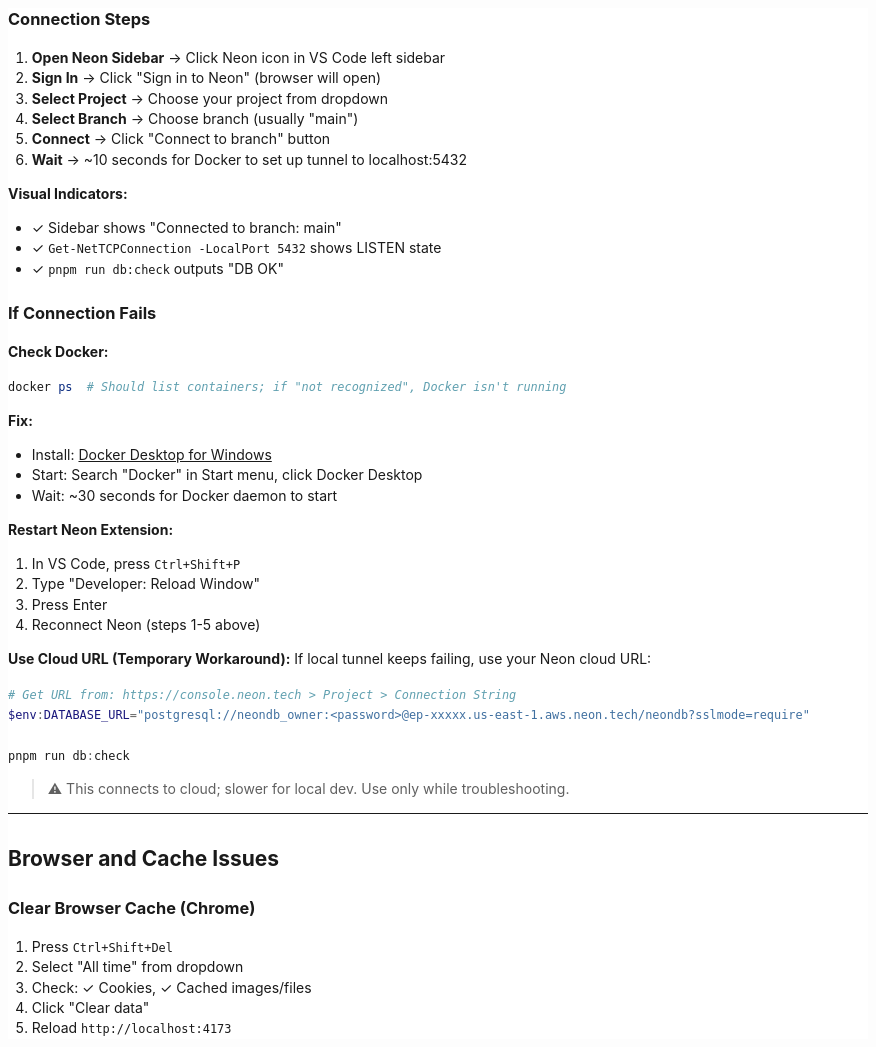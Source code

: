 ### Connection Steps

1. **Open Neon Sidebar** → Click Neon icon in VS Code left sidebar
2. **Sign In** → Click "Sign in to Neon" (browser will open)
3. **Select Project** → Choose your project from dropdown
4. **Select Branch** → Choose branch (usually "main")
5. **Connect** → Click "Connect to branch" button
6. **Wait** → ~10 seconds for Docker to set up tunnel to localhost:5432

**Visual Indicators:**
- ✓ Sidebar shows "Connected to branch: main"
- ✓ `Get-NetTCPConnection -LocalPort 5432` shows LISTEN state
- ✓ `pnpm run db:check` outputs "DB OK"

### If Connection Fails

**Check Docker:**
```powershell
docker ps  # Should list containers; if "not recognized", Docker isn't running
```

**Fix:**
- Install: [Docker Desktop for Windows](https://docs.docker.com/desktop/install/windows-install/)
- Start: Search "Docker" in Start menu, click Docker Desktop
- Wait: ~30 seconds for Docker daemon to start

**Restart Neon Extension:**
1. In VS Code, press `Ctrl+Shift+P`
2. Type "Developer: Reload Window"
3. Press Enter
4. Reconnect Neon (steps 1-5 above)

**Use Cloud URL (Temporary Workaround):**
If local tunnel keeps failing, use your Neon cloud URL:

```powershell
# Get URL from: https://console.neon.tech > Project > Connection String
$env:DATABASE_URL="postgresql://neondb_owner:<password>@ep-xxxxx.us-east-1.aws.neon.tech/neondb?sslmode=require"

pnpm run db:check
```

> ⚠️ This connects to cloud; slower for local dev. Use only while troubleshooting.

---

## Browser and Cache Issues

### Clear Browser Cache (Chrome)

1. Press `Ctrl+Shift+Del`
2. Select "All time" from dropdown
3. Check: ✓ Cookies, ✓ Cached images/files
4. Click "Clear data"
5. Reload `http://localhost:4173`
